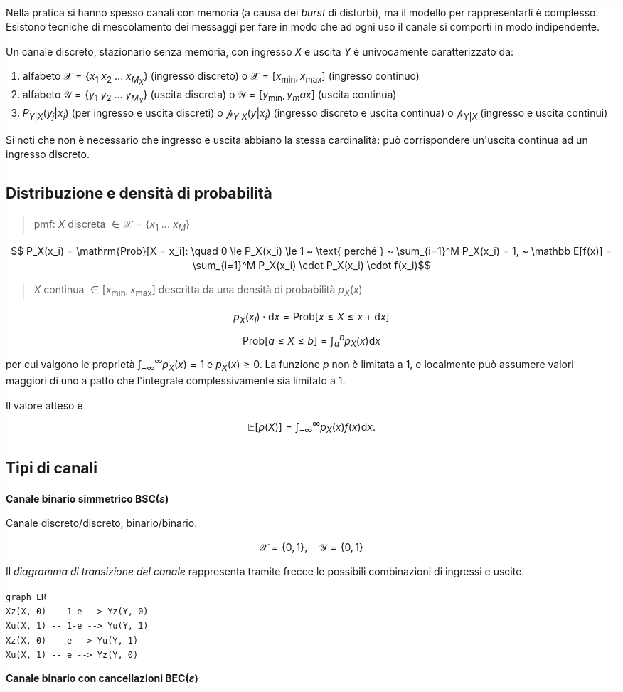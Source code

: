 Nella pratica si hanno spesso canali con memoria (a causa dei *burst* di disturbi), ma il modello per rappresentarli è complesso. Esistono tecniche di mescolamento dei messaggi per fare in modo che ad ogni uso il canale si comporti in modo indipendente.

Un canale discreto, stazionario senza memoria, con ingresso $X$ e uscita $Y$ è univocamente caratterizzato da:

1. alfabeto $\mathcal X = \{ x_1 ~ x_2 ~ ...~ x_{M_X}\}$ (ingresso discreto) o $\mathcal X = [x_\min, x_\max]$ (ingresso continuo)
2. alfabeto $\mathcal Y = \{y_1 ~ y_2 ~ ... ~ y_{M_Y} \}$ (uscita discreta) o $\mathcal Y = [y_\min, y_max]$ (uscita continua)
3. $P_{Y|X} (y_j|x_i)$ (per ingresso e uscita discreti) o $\mathcal p_{Y|X} (y|x_i)$ (ingresso discreto e uscita continua) o $\mathcal p_{Y|X}$ (ingresso e uscita continui)

Si noti che non è necessario che ingresso e uscita abbiano la stessa cardinalità: può corrispondere un'uscita continua ad un ingresso discreto.


## Distribuzione e densità di probabilità

> $\mathrm{pmf}$: $X$ discreta $\in \mathcal X = \{x_1~...~x_M\}$

$$ P_X(x_i) = \mathrm{Prob}[X = x_i]: \quad 0 \le P_X(x_i) \le 1 ~ \text{ perché } ~ \sum_{i=1}^M P_X(x_i) = 1, ~ \mathbb E[f(x)] = \sum_{i=1}^M P_X(x_i) \cdot P_X(x_i) \cdot f(x_i)$$

> $X$ continua $\in [x_\min, x_\max]$ descritta da una densità di probabilità $p_X(x)$

$$p_X(x_i) \cdot \mathrm d x = \mathrm{Prob}[x \le X \le x + \mathrm d x]$$
$$\mathrm{Prob}[a \le X \le b] = \int_a^b p_X(x) \mathrm d x$$
per cui valgono le proprietà $\int_{-\infty}^\infty p_X(x) = 1$ e $p_X(x) \ge 0$. La funzione $p$ non è limitata a 1, e localmente può assumere valori maggiori di uno a patto che l'integrale complessivamente sia limitato a 1.

Il valore atteso è
$$\mathbb E[p(X)] = \int_{-\infty}^\infty p_X(x) f(x) \mathrm d x.$$


## Tipi di canali

**Canale binario simmetrico BSC($\varepsilon$)**

Canale discreto/discreto, binario/binario.

$$\mathcal X = \{0,1\}, \quad \mathcal Y = \{0, 1\}$$

Il *diagramma di transizione del canale* rappresenta tramite frecce le possibili combinazioni di ingressi e uscite.

```merm
graph LR
Xz(X, 0) -- 1-e --> Yz(Y, 0)
Xu(X, 1) -- 1-e --> Yu(Y, 1)
Xz(X, 0) -- e --> Yu(Y, 1)
Xu(X, 1) -- e --> Yz(Y, 0)
```


**Canale binario con cancellazioni BEC($\varepsilon$)**
